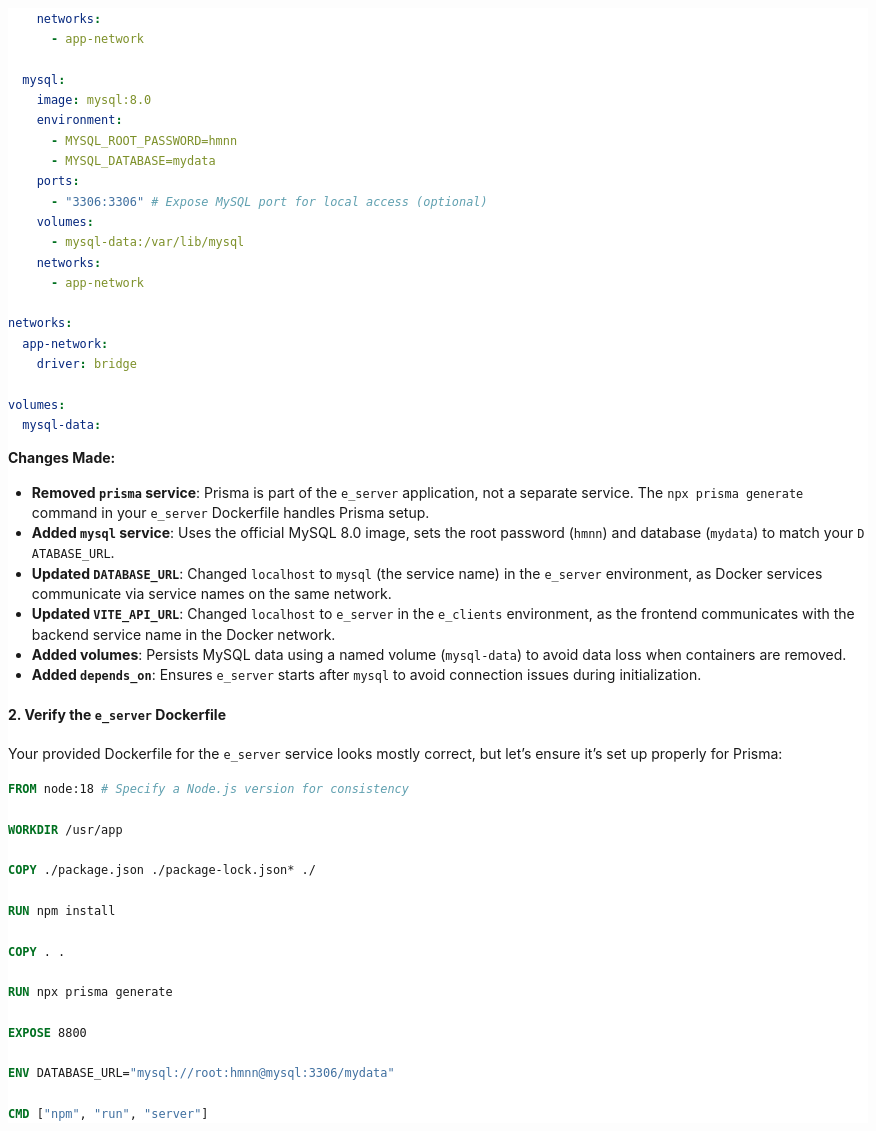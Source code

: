 ```yaml
    networks:
      - app-network

  mysql:
    image: mysql:8.0
    environment:
      - MYSQL_ROOT_PASSWORD=hmnn
      - MYSQL_DATABASE=mydata
    ports:
      - "3306:3306" # Expose MySQL port for local access (optional)
    volumes:
      - mysql-data:/var/lib/mysql
    networks:
      - app-network

networks:
  app-network:
    driver: bridge

volumes:
  mysql-data:
```

**Changes Made:**
- **Removed `prisma` service**: Prisma is part of the `e_server` application, not a separate service. The `npx prisma generate` command in your `e_server` Dockerfile handles Prisma setup.
- **Added `mysql` service**: Uses the official MySQL 8.0 image, sets the root password (`hmnn`) and database (`mydata`) to match your `DATABASE_URL`.
- **Updated `DATABASE_URL`**: Changed `localhost` to `mysql` (the service name) in the `e_server` environment, as Docker services communicate via service names on the same network.
- **Updated `VITE_API_URL`**: Changed `localhost` to `e_server` in the `e_clients` environment, as the frontend communicates with the backend service name in the Docker network.
- **Added volumes**: Persists MySQL data using a named volume (`mysql-data`) to avoid data loss when containers are removed.
- **Added `depends_on`**: Ensures `e_server` starts after `mysql` to avoid connection issues during initialization.

#### 2. Verify the `e_server` Dockerfile
Your provided Dockerfile for the `e_server` service looks mostly correct, but let’s ensure it’s set up properly for Prisma:

```dockerfile
FROM node:18 # Specify a Node.js version for consistency

WORKDIR /usr/app

COPY ./package.json ./package-lock.json* ./

RUN npm install

COPY . .

RUN npx prisma generate

EXPOSE 8800

ENV DATABASE_URL="mysql://root:hmnn@mysql:3306/mydata"

CMD ["npm", "run", "server"]
```
